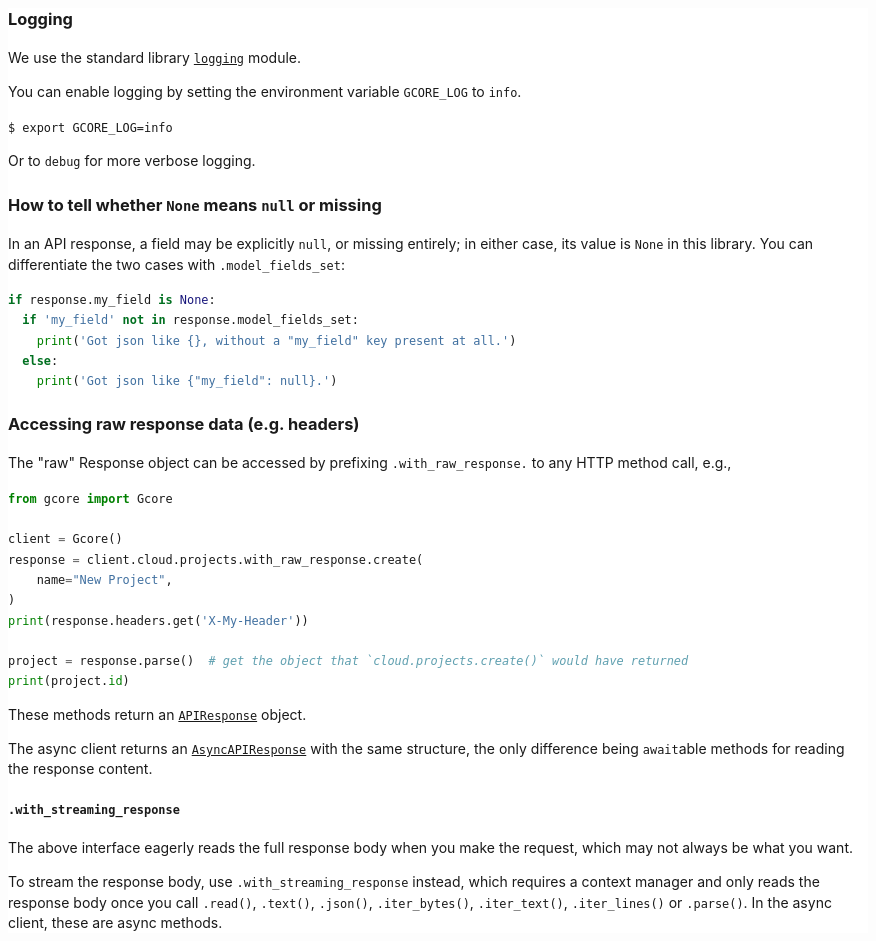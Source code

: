 ### Logging

We use the standard library [`logging`](https://docs.python.org/3/library/logging.html) module.

You can enable logging by setting the environment variable `GCORE_LOG` to `info`.

```shell
$ export GCORE_LOG=info
```

Or to `debug` for more verbose logging.

### How to tell whether `None` means `null` or missing

In an API response, a field may be explicitly `null`, or missing entirely; in either case, its value is `None` in this library. You can differentiate the two cases with `.model_fields_set`:

```py
if response.my_field is None:
  if 'my_field' not in response.model_fields_set:
    print('Got json like {}, without a "my_field" key present at all.')
  else:
    print('Got json like {"my_field": null}.')
```

### Accessing raw response data (e.g. headers)

The "raw" Response object can be accessed by prefixing `.with_raw_response.` to any HTTP method call, e.g.,

```py
from gcore import Gcore

client = Gcore()
response = client.cloud.projects.with_raw_response.create(
    name="New Project",
)
print(response.headers.get('X-My-Header'))

project = response.parse()  # get the object that `cloud.projects.create()` would have returned
print(project.id)
```

These methods return an [`APIResponse`](https://github.com/stainless-sdks/gcore-python/tree/main/src/gcore/_response.py) object.

The async client returns an [`AsyncAPIResponse`](https://github.com/stainless-sdks/gcore-python/tree/main/src/gcore/_response.py) with the same structure, the only difference being `await`able methods for reading the response content.

#### `.with_streaming_response`

The above interface eagerly reads the full response body when you make the request, which may not always be what you want.

To stream the response body, use `.with_streaming_response` instead, which requires a context manager and only reads the response body once you call `.read()`, `.text()`, `.json()`, `.iter_bytes()`, `.iter_text()`, `.iter_lines()` or `.parse()`. In the async client, these are async methods.
